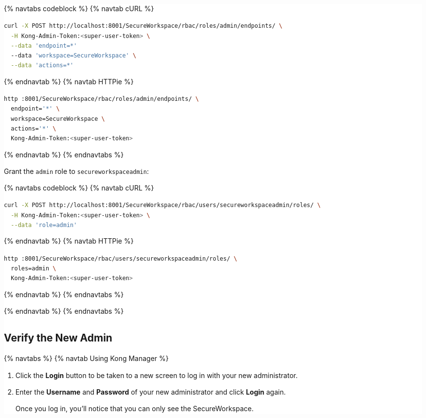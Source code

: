 
{% navtabs codeblock %}
{% navtab cURL %}
```sh
curl -X POST http://localhost:8001/SecureWorkspace/rbac/roles/admin/endpoints/ \
  -H Kong-Admin-Token:<super-user-token> \
  --data 'endpoint=*'
  --data 'workspace=SecureWorkspace' \
  --data 'actions=*'
```
{% endnavtab %}
{% navtab HTTPie %}
```sh
http :8001/SecureWorkspace/rbac/roles/admin/endpoints/ \
  endpoint='*' \
  workspace=SecureWorkspace \
  actions='*' \
  Kong-Admin-Token:<super-user-token>
```
{% endnavtab %}
{% endnavtabs %}


Grant the `admin` role to `secureworkspaceadmin`:


{% navtabs codeblock %}
{% navtab cURL %}
```sh
curl -X POST http://localhost:8001/SecureWorkspace/rbac/users/secureworkspaceadmin/roles/ \
  -H Kong-Admin-Token:<super-user-token> \
  --data 'role=admin'
```
{% endnavtab %}
{% navtab HTTPie %}
```sh
http :8001/SecureWorkspace/rbac/users/secureworkspaceadmin/roles/ \
  roles=admin \
  Kong-Admin-Token:<super-user-token>
```
{% endnavtab %}
{% endnavtabs %}


{% endnavtab %}
{% endnavtabs %}

## Verify the New Admin

{% navtabs %}
{% navtab Using Kong Manager %}

1. Click the **Login** button to be taken to a new screen to log in with your new administrator.
2. Enter the **Username** and **Password** of your new administrator and click **Login** again.

    Once you log in, you’ll notice that you can only see the SecureWorkspace.
